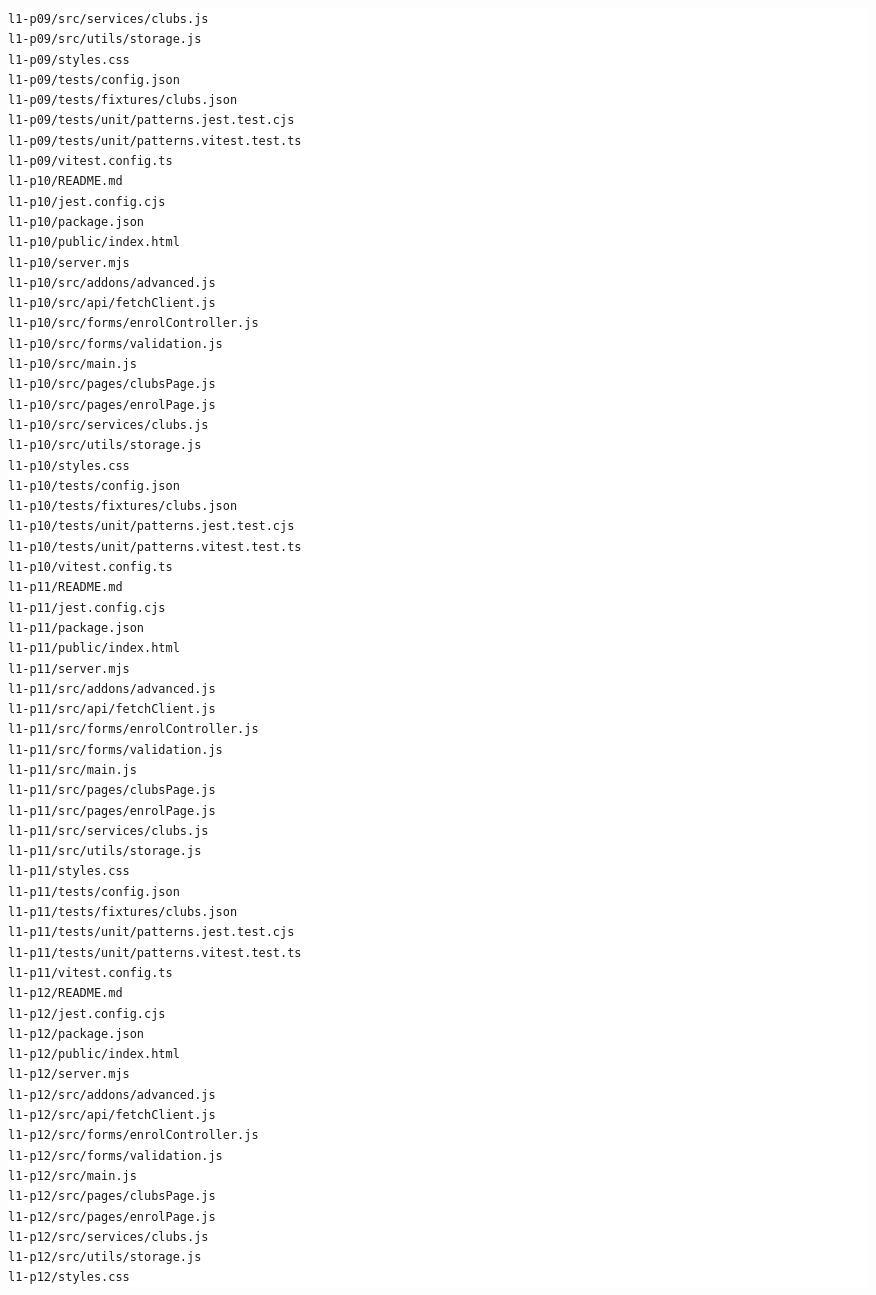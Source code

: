 ```
l1-p09/src/services/clubs.js
l1-p09/src/utils/storage.js
l1-p09/styles.css
l1-p09/tests/config.json
l1-p09/tests/fixtures/clubs.json
l1-p09/tests/unit/patterns.jest.test.cjs
l1-p09/tests/unit/patterns.vitest.test.ts
l1-p09/vitest.config.ts
l1-p10/README.md
l1-p10/jest.config.cjs
l1-p10/package.json
l1-p10/public/index.html
l1-p10/server.mjs
l1-p10/src/addons/advanced.js
l1-p10/src/api/fetchClient.js
l1-p10/src/forms/enrolController.js
l1-p10/src/forms/validation.js
l1-p10/src/main.js
l1-p10/src/pages/clubsPage.js
l1-p10/src/pages/enrolPage.js
l1-p10/src/services/clubs.js
l1-p10/src/utils/storage.js
l1-p10/styles.css
l1-p10/tests/config.json
l1-p10/tests/fixtures/clubs.json
l1-p10/tests/unit/patterns.jest.test.cjs
l1-p10/tests/unit/patterns.vitest.test.ts
l1-p10/vitest.config.ts
l1-p11/README.md
l1-p11/jest.config.cjs
l1-p11/package.json
l1-p11/public/index.html
l1-p11/server.mjs
l1-p11/src/addons/advanced.js
l1-p11/src/api/fetchClient.js
l1-p11/src/forms/enrolController.js
l1-p11/src/forms/validation.js
l1-p11/src/main.js
l1-p11/src/pages/clubsPage.js
l1-p11/src/pages/enrolPage.js
l1-p11/src/services/clubs.js
l1-p11/src/utils/storage.js
l1-p11/styles.css
l1-p11/tests/config.json
l1-p11/tests/fixtures/clubs.json
l1-p11/tests/unit/patterns.jest.test.cjs
l1-p11/tests/unit/patterns.vitest.test.ts
l1-p11/vitest.config.ts
l1-p12/README.md
l1-p12/jest.config.cjs
l1-p12/package.json
l1-p12/public/index.html
l1-p12/server.mjs
l1-p12/src/addons/advanced.js
l1-p12/src/api/fetchClient.js
l1-p12/src/forms/enrolController.js
l1-p12/src/forms/validation.js
l1-p12/src/main.js
l1-p12/src/pages/clubsPage.js
l1-p12/src/pages/enrolPage.js
l1-p12/src/services/clubs.js
l1-p12/src/utils/storage.js
l1-p12/styles.css
```